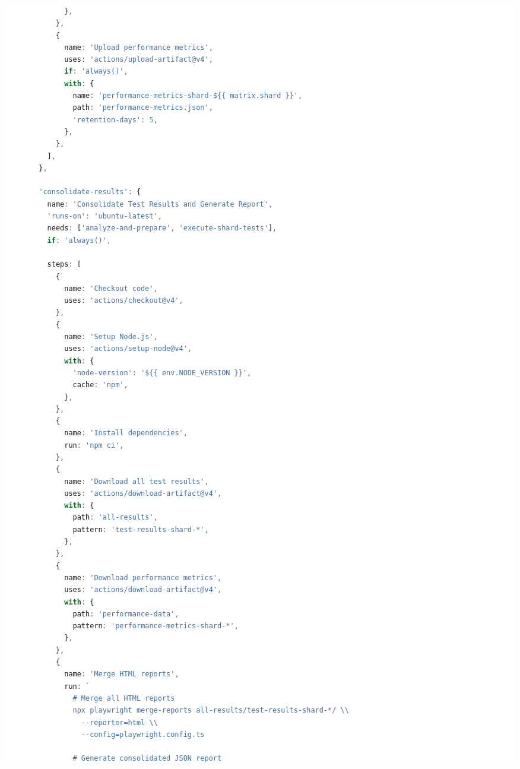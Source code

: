 ```typescript
              },
            },
            {
              name: 'Upload performance metrics',
              uses: 'actions/upload-artifact@v4',
              if: 'always()',
              with: {
                name: 'performance-metrics-shard-${{ matrix.shard }}',
                path: 'performance-metrics.json',
                'retention-days': 5,
              },
            },
          ],
        },

        'consolidate-results': {
          name: 'Consolidate Test Results and Generate Report',
          'runs-on': 'ubuntu-latest',
          needs: ['analyze-and-prepare', 'execute-shard-tests'],
          if: 'always()',
          
          steps: [
            {
              name: 'Checkout code',
              uses: 'actions/checkout@v4',
            },
            {
              name: 'Setup Node.js',
              uses: 'actions/setup-node@v4',
              with: {
                'node-version': '${{ env.NODE_VERSION }}',
                cache: 'npm',
              },
            },
            {
              name: 'Install dependencies',
              run: 'npm ci',
            },
            {
              name: 'Download all test results',
              uses: 'actions/download-artifact@v4',
              with: {
                path: 'all-results',
                pattern: 'test-results-shard-*',
              },
            },
            {
              name: 'Download performance metrics',
              uses: 'actions/download-artifact@v4',
              with: {
                path: 'performance-data',
                pattern: 'performance-metrics-shard-*',
              },
            },
            {
              name: 'Merge HTML reports',
              run: `
                # Merge all HTML reports
                npx playwright merge-reports all-results/test-results-shard-*/ \\
                  --reporter=html \\
                  --config=playwright.config.ts
                
                # Generate consolidated JSON report
```